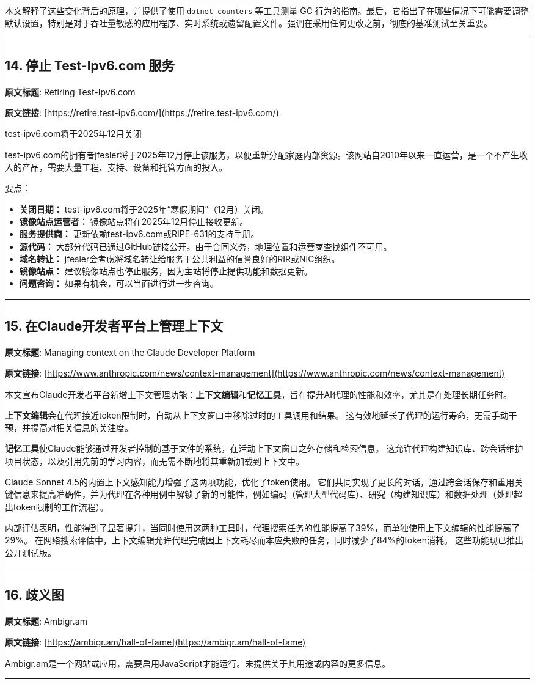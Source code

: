 本文解释了这些变化背后的原理，并提供了使用 `dotnet-counters` 等工具测量 GC 行为的指南。最后，它指出了在哪些情况下可能需要调整默认设置，特别是对于吞吐量敏感的应用程序、实时系统或遗留配置文件。强调在采用任何更改之前，彻底的基准测试至关重要。

---

## 14. 停止 Test-Ipv6.com 服务

**原文标题**: Retiring Test-Ipv6.com

**原文链接**: [https://retire.test-ipv6.com/](https://retire.test-ipv6.com/)

test-ipv6.com将于2025年12月关闭

test-ipv6.com的拥有者jfesler将于2025年12月停止该服务，以便重新分配家庭内部资源。该网站自2010年以来一直运营，是一个不产生收入的产品，需要大量工程、支持、设备和托管方面的投入。

要点：

*   **关闭日期：** test-ipv6.com将于2025年“寒假期间”（12月）关闭。
*   **镜像站点运营者：** 镜像站点将在2025年12月停止接收更新。
*   **服务提供商：** 更新依赖test-ipv6.com或RIPE-631的支持手册。
*   **源代码：** 大部分代码已通过GitHub链接公开。由于合同义务，地理位置和运营商查找组件不可用。
*   **域名转让：** jfesler会考虑将域名转让给服务于公共利益的信誉良好的RIR或NIC组织。
*   **镜像站点：** 建议镜像站点也停止服务，因为主站将停止提供功能和数据更新。
*   **问题咨询：** 如果有机会，可以当面进行进一步咨询。

---

## 15. 在Claude开发者平台上管理上下文

**原文标题**: Managing context on the Claude Developer Platform

**原文链接**: [https://www.anthropic.com/news/context-management](https://www.anthropic.com/news/context-management)

本文宣布Claude开发者平台新增上下文管理功能：**上下文编辑**和**记忆工具**，旨在提升AI代理的性能和效率，尤其是在处理长期任务时。

**上下文编辑**会在代理接近token限制时，自动从上下文窗口中移除过时的工具调用和结果。 这有效地延长了代理的运行寿命，无需手动干预，并提高对相关信息的关注度。

**记忆工具**使Claude能够通过开发者控制的基于文件的系统，在活动上下文窗口之外存储和检索信息。 这允许代理构建知识库、跨会话维护项目状态，以及引用先前的学习内容，而无需不断地将其重新加载到上下文中。

Claude Sonnet 4.5的内置上下文感知能力增强了这两项功能，优化了token使用。 它们共同实现了更长的对话，通过跨会话保存和重用关键信息来提高准确性，并为代理在各种用例中解锁了新的可能性，例如编码（管理大型代码库）、研究（构建知识库）和数据处理（处理超出token限制的工作流程）。

内部评估表明，性能得到了显著提升，当同时使用这两种工具时，代理搜索任务的性能提高了39%，而单独使用上下文编辑的性能提高了29%。 在网络搜索评估中，上下文编辑允许代理完成因上下文耗尽而本应失败的任务，同时减少了84%的token消耗。 这些功能现已推出公开测试版。

---

## 16. 歧义图

**原文标题**: Ambigr.am

**原文链接**: [https://ambigr.am/hall-of-fame](https://ambigr.am/hall-of-fame)

Ambigr.am是一个网站或应用，需要启用JavaScript才能运行。未提供关于其用途或内容的更多信息。

---